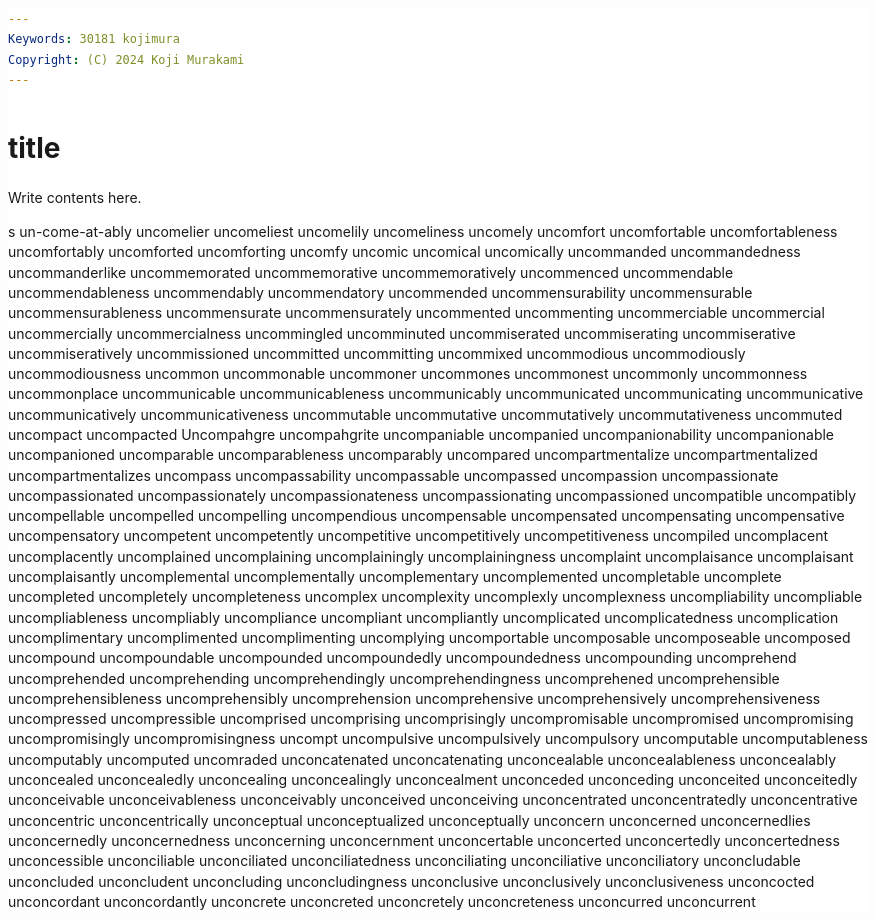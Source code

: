 ```yaml
---
Keywords: 30181 kojimura
Copyright: (C) 2024 Koji Murakami
---
```


# title

Write contents here.



s un-come-at-ably uncomelier uncomeliest uncomelily uncomeliness uncomely uncomfort uncomfortable
uncomfortableness uncomfortably uncomforted uncomforting uncomfy uncomic uncomical uncomically uncommanded uncommandedness
uncommanderlike uncommemorated uncommemorative uncommemoratively uncommenced uncommendable uncommendableness uncommendably uncommendatory uncommended
uncommensurability uncommensurable uncommensurableness uncommensurate uncommensurately uncommented uncommenting uncommerciable uncommercial uncommercially
uncommercialness uncommingled uncomminuted uncommiserated uncommiserating uncommiserative uncommiseratively uncommissioned uncommitted uncommitting
uncommixed uncommodious uncommodiously uncommodiousness uncommon uncommonable uncommoner uncommones uncommonest uncommonly
uncommonness uncommonplace uncommunicable uncommunicableness uncommunicably uncommunicated uncommunicating uncommunicative uncommunicatively uncommunicativeness
uncommutable uncommutative uncommutatively uncommutativeness uncommuted uncompact uncompacted Uncompahgre uncompahgrite uncompaniable
uncompanied uncompanionability uncompanionable uncompanioned uncomparable uncomparableness uncomparably uncompared uncompartmentalize uncompartmentalized
uncompartmentalizes uncompass uncompassability uncompassable uncompassed uncompassion uncompassionate uncompassionated uncompassionately uncompassionateness
uncompassionating uncompassioned uncompatible uncompatibly uncompellable uncompelled uncompelling uncompendious uncompensable uncompensated
uncompensating uncompensative uncompensatory uncompetent uncompetently uncompetitive uncompetitively uncompetitiveness uncompiled uncomplacent
uncomplacently uncomplained uncomplaining uncomplainingly uncomplainingness uncomplaint uncomplaisance uncomplaisant uncomplaisantly uncomplemental
uncomplementally uncomplementary uncomplemented uncompletable uncomplete uncompleted uncompletely uncompleteness uncomplex uncomplexity
uncomplexly uncomplexness uncompliability uncompliable uncompliableness uncompliably uncompliance uncompliant uncompliantly uncomplicated
uncomplicatedness uncomplication uncomplimentary uncomplimented uncomplimenting uncomplying uncomportable uncomposable uncomposeable uncomposed
uncompound uncompoundable uncompounded uncompoundedly uncompoundedness uncompounding uncomprehend uncomprehended uncomprehending uncomprehendingly
uncomprehendingness uncomprehened uncomprehensible uncomprehensibleness uncomprehensibly uncomprehension uncomprehensive uncomprehensively uncomprehensiveness uncompressed
uncompressible uncomprised uncomprising uncomprisingly uncompromisable uncompromised uncompromising uncompromisingly uncompromisingness uncompt
uncompulsive uncompulsively uncompulsory uncomputable uncomputableness uncomputably uncomputed uncomraded unconcatenated unconcatenating
unconcealable unconcealableness unconcealably unconcealed unconcealedly unconcealing unconcealingly unconcealment unconceded unconceding
unconceited unconceitedly unconceivable unconceivableness unconceivably unconceived unconceiving unconcentrated unconcentratedly unconcentrative
unconcentric unconcentrically unconceptual unconceptualized unconceptually unconcern unconcerned unconcernedlies unconcernedly unconcernedness
unconcerning unconcernment unconcertable unconcerted unconcertedly unconcertedness unconcessible unconciliable unconciliated unconciliatedness
unconciliating unconciliative unconciliatory unconcludable unconcluded unconcludent unconcluding unconcludingness unconclusive unconclusively
unconclusiveness unconcocted unconcordant unconcordantly unconcrete unconcreted unconcretely unconcreteness unconcurred unconcurrent